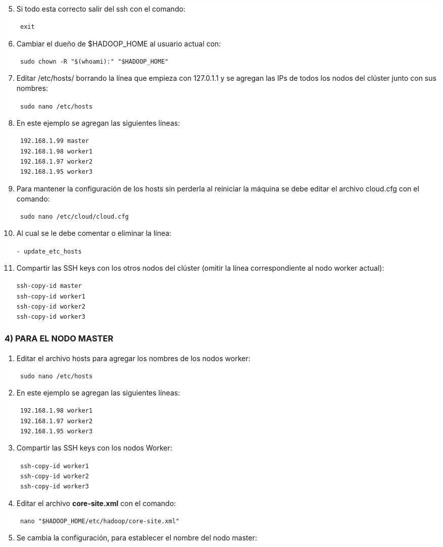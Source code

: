 5. Si todo esta correcto salir del ssh con el comando:

        exit

6. Cambiar el dueño de $HADOOP_HOME al usuario actual con:

        sudo chown -R "$(whoami):" "$HADOOP_HOME"

7. Editar /etc/hosts/ borrando la línea que empieza con 127.0.1.1 y se agregan las IPs de todos los nodos del clúster junto con sus nombres:

        sudo nano /etc/hosts

8. En este ejemplo se agregan las siguientes líneas:

        192.168.1.99 master
        192.168.1.98 worker1
        192.168.1.97 worker2
        192.168.1.95 worker3

9. Para mantener la configuración de los hosts sin perderla al reiniciar la máquina se debe editar el archivo cloud.cfg con el comando:

        sudo nano /etc/cloud/cloud.cfg

10. Al cual se le debe comentar o eliminar la línea:

        - update_etc_hosts

11. Compartir las SSH keys con los otros nodos del clúster (omitir la línea correspondiente al nodo worker actual):

        ssh-copy-id master
        ssh-copy-id worker1
        ssh-copy-id worker2
        ssh-copy-id worker3

### **4) PARA EL NODO MASTER**

1. Editar el archivo hosts para agregar los nombres de los nodos worker:

        sudo nano /etc/hosts

2. En este ejemplo se agregan las siguientes líneas:

        192.168.1.98 worker1
        192.168.1.97 worker2
        192.168.1.95 worker3

3. Compartir las SSH keys con los nodos Worker:

        ssh-copy-id worker1
        ssh-copy-id worker2
        ssh-copy-id worker3

4. Editar el archivo **core-site.xml** con el comando:

        nano "$HADOOP_HOME/etc/hadoop/core-site.xml"

5. Se cambia la configuración, para establecer el nombre del nodo master:
    